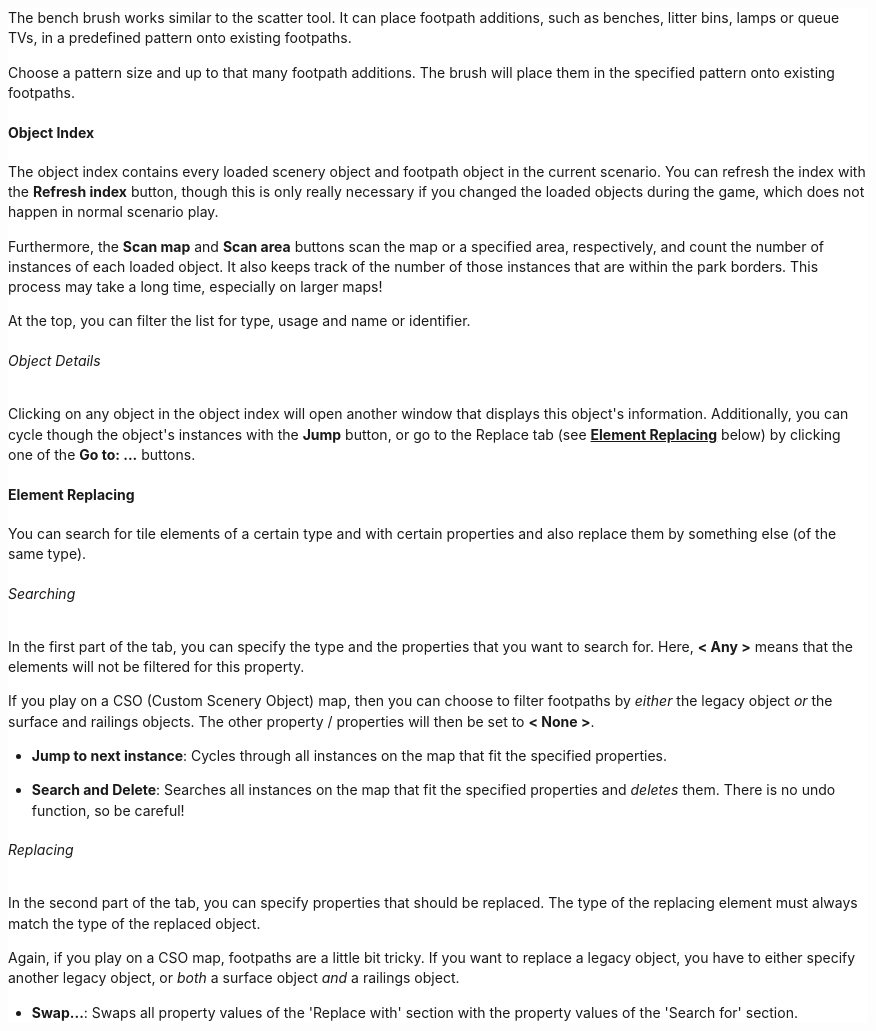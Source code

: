 The bench brush works similar to the scatter tool. It can place footpath additions, such as benches, litter bins, lamps or queue TVs, in a predefined pattern onto existing footpaths.

Choose a pattern size and up to that many footpath additions. The brush will place them in the specified pattern onto existing footpaths.

#### Object Index

The object index contains every loaded scenery object and footpath object in the current scenario. You can refresh the index with the **Refresh index** button, though this is only really necessary if you changed the loaded objects during the game, which does not happen in normal scenario play.

Furthermore, the **Scan map** and **Scan area** buttons scan the map or a specified area, respectively, and count the number of instances of each loaded object. It also keeps track of the number of those instances that are within the park borders. This process may take a long time, especially on larger maps!

At the top, you can filter the list for type, usage and name or identifier.

###### Object Details

Clicking on any object in the object index will open another window that displays this object's information. Additionally, you can cycle though the object's instances with the **Jump** button, or go to the Replace tab (see **[Element Replacing](#Element-Replacing)** below) by clicking one of the **Go to: ...** buttons.

#### Element Replacing

You can search for tile elements of a certain type and with certain properties and also replace them by something else (of the same type).

###### Searching

In the first part of the tab, you can specify the type and the properties that you want to search for. Here, **< Any >** means that the elements will not be filtered for this property.

If you play on a CSO (Custom Scenery Object) map, then you can choose to filter footpaths by *either* the legacy object *or* the surface and railings objects. The other property / properties will then be set to **< None >**.

- **Jump to next instance**: Cycles through all instances on the map that fit the specified properties.

- **Search and Delete**: Searches all instances on the map that fit the specified properties and *deletes* them. There is no undo function, so be careful!

###### Replacing

In the second part of the tab, you can specify properties that should be replaced. The type of the replacing element must always match the type of the replaced object.

Again, if you play on a CSO map, footpaths are a little bit tricky. If you want to replace a legacy object, you have to either specify another legacy object, or *both* a surface object *and* a railings object.

- **Swap...**: Swaps all property values of the 'Replace with' section with the property values of the 'Search for' section.
